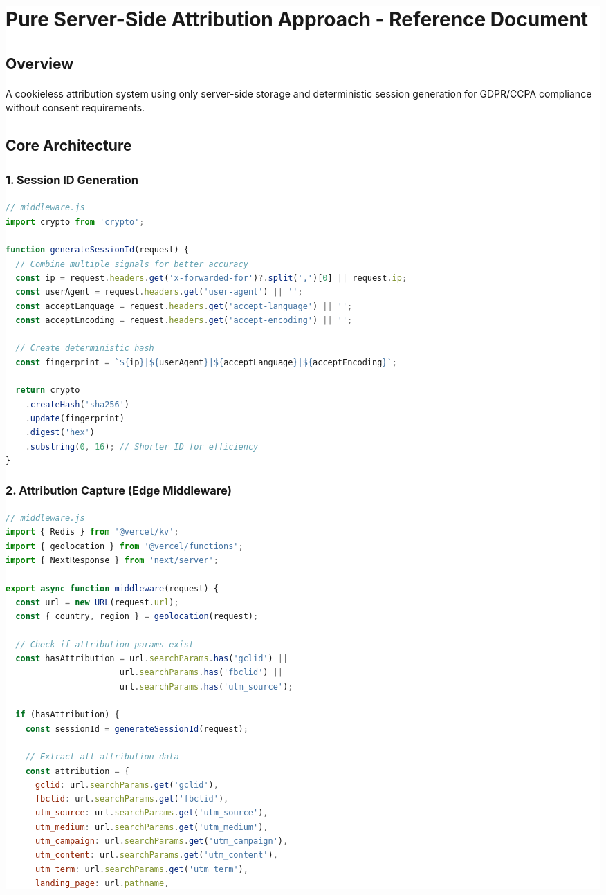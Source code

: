 # **Pure Server-Side Attribution Approach - Reference Document**

## Overview
A cookieless attribution system using only server-side storage and deterministic session generation for GDPR/CCPA compliance without consent requirements.

## Core Architecture

### 1. **Session ID Generation**
```js
// middleware.js
import crypto from 'crypto';

function generateSessionId(request) {
  // Combine multiple signals for better accuracy
  const ip = request.headers.get('x-forwarded-for')?.split(',')[0] || request.ip;
  const userAgent = request.headers.get('user-agent') || '';
  const acceptLanguage = request.headers.get('accept-language') || '';
  const acceptEncoding = request.headers.get('accept-encoding') || '';
  
  // Create deterministic hash
  const fingerprint = `${ip}|${userAgent}|${acceptLanguage}|${acceptEncoding}`;
  
  return crypto
    .createHash('sha256')
    .update(fingerprint)
    .digest('hex')
    .substring(0, 16); // Shorter ID for efficiency
}
```

### 2. **Attribution Capture (Edge Middleware)**
```js
// middleware.js
import { Redis } from '@vercel/kv';
import { geolocation } from '@vercel/functions';
import { NextResponse } from 'next/server';

export async function middleware(request) {
  const url = new URL(request.url);
  const { country, region } = geolocation(request);
  
  // Check if attribution params exist
  const hasAttribution = url.searchParams.has('gclid') || 
                       url.searchParams.has('fbclid') || 
                       url.searchParams.has('utm_source');
  
  if (hasAttribution) {
    const sessionId = generateSessionId(request);
    
    // Extract all attribution data
    const attribution = {
      gclid: url.searchParams.get('gclid'),
      fbclid: url.searchParams.get('fbclid'),
      utm_source: url.searchParams.get('utm_source'),
      utm_medium: url.searchParams.get('utm_medium'),
      utm_campaign: url.searchParams.get('utm_campaign'),
      utm_content: url.searchParams.get('utm_content'),
      utm_term: url.searchParams.get('utm_term'),
      landing_page: url.pathname,
```
